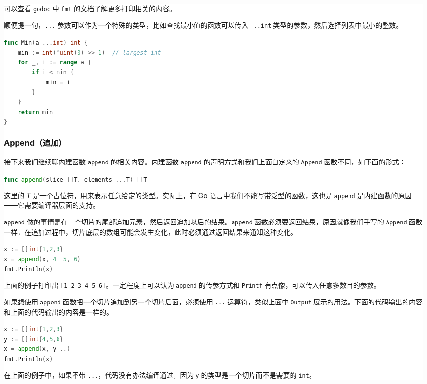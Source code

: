 
可以查看 `godoc` 中 `fmt` 的文档了解更多打印相关的内容。


顺便提一句，`...` 参数可以作为一个特殊的类型，比如查找最小值的函数可以传入 `...int` 类型的参数，然后选择列表中最小的整数。


```go
func Min(a ...int) int {
    min := int(^uint(0) >> 1)  // largest int
    for _, i := range a {
        if i < min {
            min = i
        }
    }
    return min
}
```

### Append（追加）

接下来我们继续聊内建函数 `append` 的相关内容。内建函数 `append` 的声明方式和我们上面自定义的 `Append` 函数不同，如下面的形式：

```go
func append(slice []T, elements ...T) []T
```

这里的 *T* 是一个占位符，用来表示任意给定的类型。实际上，在 Go 语言中我们不能写带泛型的函数，这也是 `append` 是内建函数的原因——它需要编译器层面的支持。

`append` 做的事情是在一个切片的尾部追加元素，然后返回追加以后的结果。`append` 函数必须要返回结果，原因就像我们手写的 `Append` 函数一样，在追加过程中，切片底层的数组可能会发生变化，此时必须通过返回结果来通知这种变化。

```go
x := []int{1,2,3}
x = append(x, 4, 5, 6)
fmt.Println(x)
```

上面的例子打印出 `[1 2 3 4 5 6]`。一定程度上可以认为 `append` 的传参方式和 `Printf` 有点像，可以传入任意多数目的参数。

如果想使用 `append` 函数把一个切片追加到另一个切片后面，必须使用 `...` 运算符，类似上面中 `Output` 展示的用法。下面的代码输出的内容和上面的代码输出的内容是一样的。

```go
x := []int{1,2,3}
y := []int{4,5,6}
x = append(x, y...)
fmt.Println(x)
```

在上面的例子中，如果不带 `...`，代码没有办法编译通过，因为 `y` 的类型是一个切片而不是需要的 `int`。